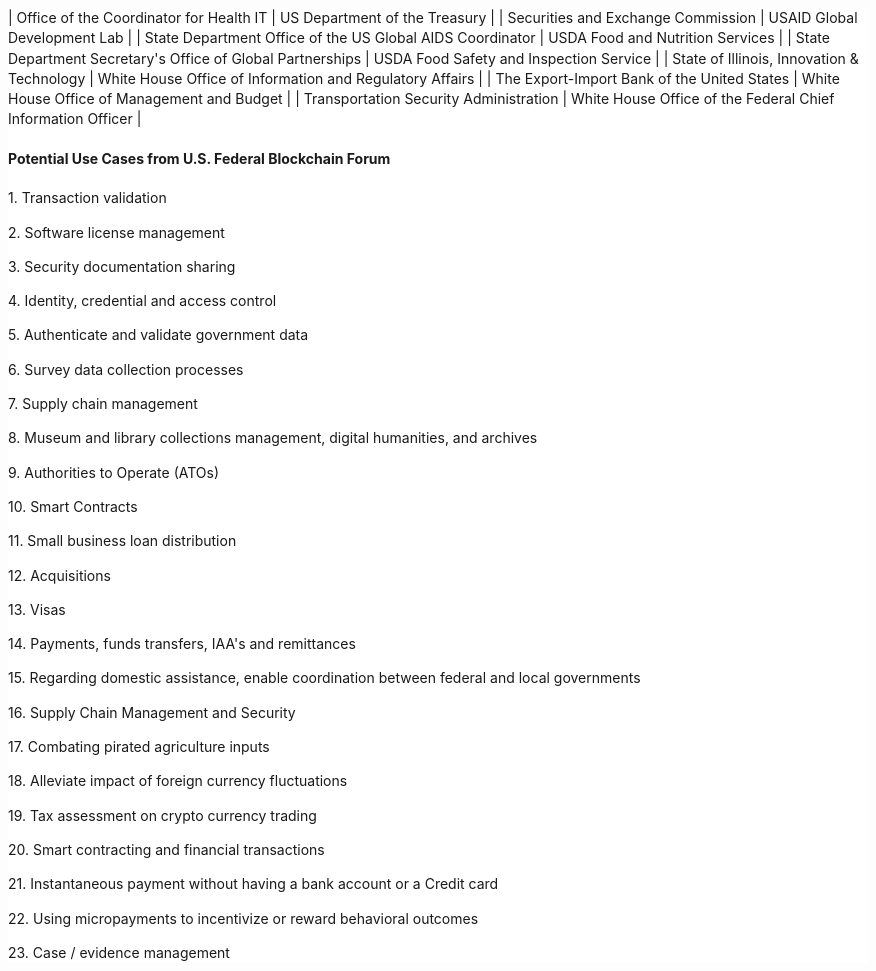 | Office of the Coordinator for Health IT                    | US Department of the Treasury                               |
| Securities and Exchange Commission                         | USAID Global Development Lab                                |
| State Department Office of the US Global AIDS Coordinator  | USDA Food and Nutrition Services                            |
| State Department Secretary's Office of Global Partnerships | USDA Food Safety and Inspection Service                     |
| State of Illinois, Innovation & Technology                 | White House Office of Information and Regulatory Affairs    |
| The Export-Import Bank of the United States                | White House Office of Management and Budget                 |
| Transportation Security Administration                     | White House Office of the Federal Chief Information Officer |


#### Potential Use Cases from U.S. Federal Blockchain Forum

<p>1. Transaction validation</p>

<p>2. Software license management</p>

<p>3. Security documentation sharing</p>

<p>4. Identity, credential and access control</p>

<p>5. Authenticate and validate government data</p>

<p>6. Survey data collection processes</p>

<p>7. Supply chain management</p>

<p>8. Museum and library collections management, digital humanities, and archives</p>

<p>9. Authorities to Operate (ATOs)</p>

<p>10. Smart Contracts</p>

<p>11. Small business loan distribution</p>

<p>12. Acquisitions</p>

<p>13. Visas</p>

<p>14. Payments, funds transfers, IAA's and remittances</p>

<p>15. Regarding domestic assistance, enable coordination between federal and local governments</p>

<p>16. Supply Chain Management and Security</p>

<p>17. Combating pirated agriculture inputs</p>

<p>18. Alleviate impact of foreign currency fluctuations</p>

<p>19. Tax assessment on crypto currency trading</p>

<p>20. Smart contracting and financial transactions</p>

<p>21. Instantaneous payment without having a bank account or a Credit card</p>

<p>22. Using micropayments to incentivize or reward behavioral outcomes</p>

<p>23. Case / evidence management</p>

